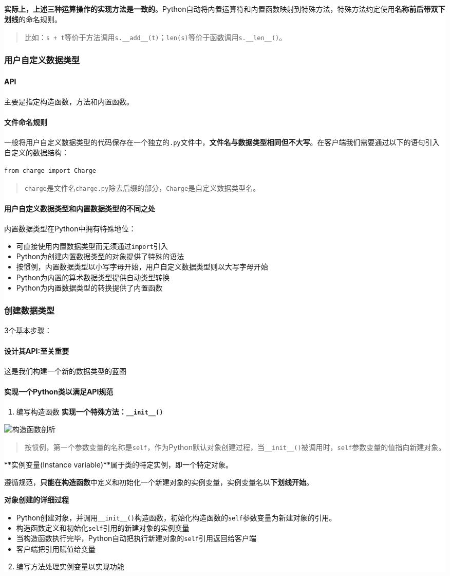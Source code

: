 **实际上，上述三种运算操作的实现方法是一致的**。Python自动将内置运算符和内置函数映射到特殊方法，特殊方法约定使用**名称前后带双下划线**的命名规则。

>比如：`s + t`等价于方法调用`s.__add__(t)`；`len(s)`等价于函数调用`s.__len__()`。

### 用户自定义数据类型

#### API
主要是指定构造函数，方法和内置函数。

#### 文件命名规则

一般将用户自定义数据类型的代码保存在一个独立的`.py`文件中，**文件名与数据类型相同但不大写**。在客户端我们需要通过以下的语句引入自定义的数据结构：

```
from charge import Charge
```

>`charge`是文件名`charge.py`除去后缀的部分，`Charge`是自定义数据类型名。

#### 用户自定义数据类型和内置数据类型的不同之处

内置数据类型在Python中拥有特殊地位：

- 可直接使用内置数据类型而无须通过`import`引入
- Python为创建内置数据类型的对象提供了特殊的语法
- 按惯例，内置数据类型以小写字母开始，用户自定义数据类型则以大写字母开始
- Python为内置的算术数据类型提供自动类型转换
- Python为内置数据类型的转换提供了内置函数

### 创建数据类型

3个基本步骤：

#### 设计其API:至关重要

这是我们构建一个新的数据类型的蓝图

#### 实现一个Python类以满足API规范

1. 编写构造函数
**实现一个特殊方法：`__init__()`**

![构造函数剖析](http://introcs.cs.princeton.edu/python/32class/images/AnatomyConstructor.png)

>按惯例，第一个参数变量的名称是`self`，作为Python默认对象创建过程，当`__init__()`被调用时，`self`参数变量的值指向新建对象。

**实例变量(Instance variable)**属于类的特定实例，即一个特定对象。

遵循规范，**只能在构造函数**中定义和初始化一个新建对象的实例变量，实例变量名以**下划线开始**。

**对象创建的详细过程**

- Python创建对象，并调用`__init__()`构造函数，初始化构造函数的`self`参数变量为新建对象的引用。
- 构造函数定义和初始化`self`引用的新建对象的实例变量
- 当构造函数执行完毕，Python自动把执行新建对象的`self`引用返回给客户端
- 客户端把引用赋值给变量

2. 编写方法处理实例变量以实现功能
